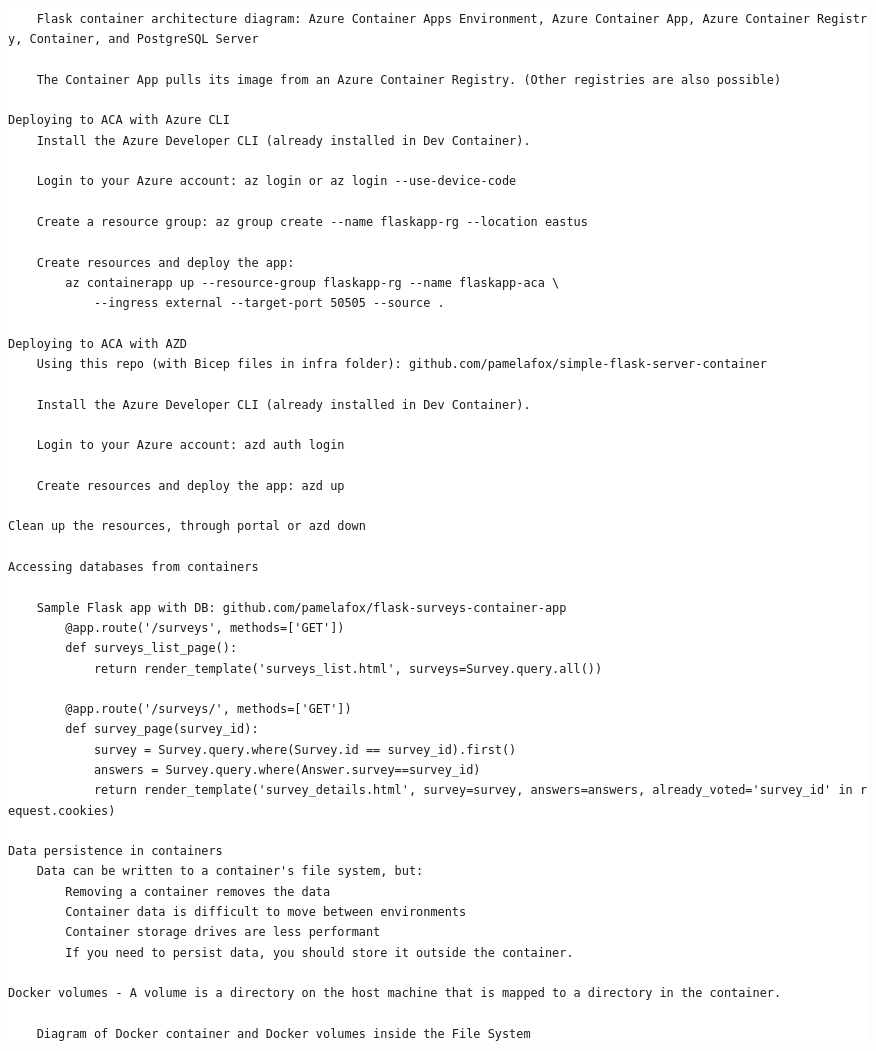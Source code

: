         Flask container architecture diagram: Azure Container Apps Environment, Azure Container App, Azure Container Registry, Container, and PostgreSQL Server
        
        The Container App pulls its image from an Azure Container Registry. (Other registries are also possible)

    Deploying to ACA with Azure CLI
        Install the Azure Developer CLI (already installed in Dev Container).
        
        Login to your Azure account: az login or az login --use-device-code
        
        Create a resource group: az group create --name flaskapp-rg --location eastus
        
        Create resources and deploy the app:
            az containerapp up --resource-group flaskapp-rg --name flaskapp-aca \
                --ingress external --target-port 50505 --source .
        
    Deploying to ACA with AZD
        Using this repo (with Bicep files in infra folder): github.com/pamelafox/simple-flask-server-container
        
        Install the Azure Developer CLI (already installed in Dev Container).
        
        Login to your Azure account: azd auth login
        
        Create resources and deploy the app: azd up
    
    Clean up the resources, through portal or azd down
    
    Accessing databases from containers

        Sample Flask app with DB: github.com/pamelafox/flask-surveys-container-app    
            @app.route('/surveys', methods=['GET'])
            def surveys_list_page():
                return render_template('surveys_list.html', surveys=Survey.query.all())

            @app.route('/surveys/', methods=['GET'])
            def survey_page(survey_id):
                survey = Survey.query.where(Survey.id == survey_id).first()
                answers = Survey.query.where(Answer.survey==survey_id)
                return render_template('survey_details.html', survey=survey, answers=answers, already_voted='survey_id' in request.cookies)
    
    Data persistence in containers
        Data can be written to a container's file system, but:
            Removing a container removes the data
            Container data is difficult to move between environments
            Container storage drives are less performant
            If you need to persist data, you should store it outside the container.

    Docker volumes - A volume is a directory on the host machine that is mapped to a directory in the container.
        
        Diagram of Docker container and Docker volumes inside the File System